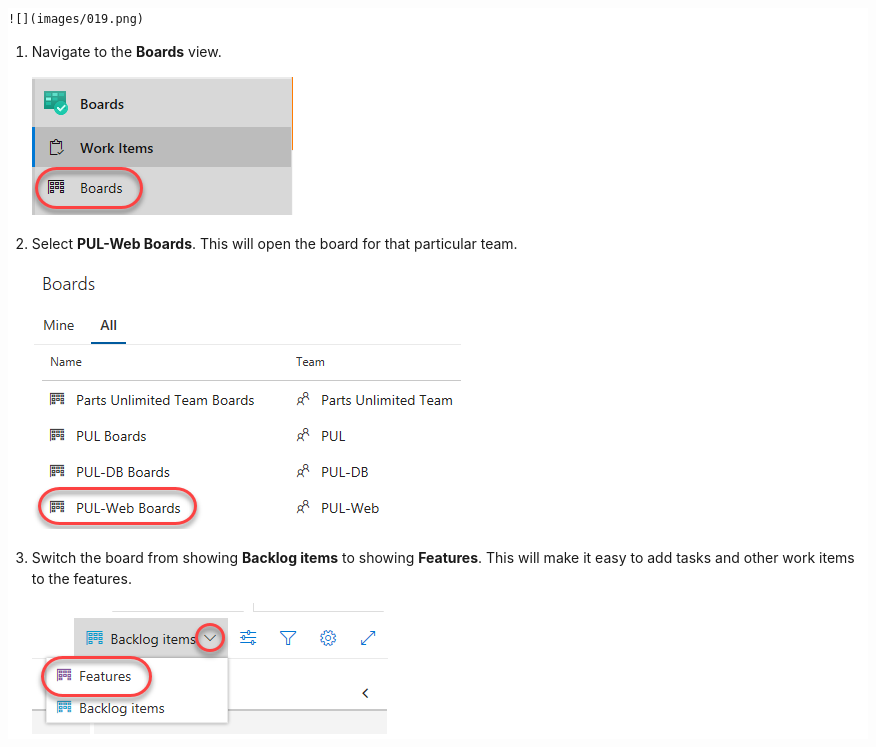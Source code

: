     ![](images/019.png)

1. Navigate to the **Boards** view.

    ![](images/020.png)

1. Select **PUL-Web Boards**. This will open the board for that particular team.

    ![](images/021.png)

1. Switch the board from showing **Backlog items** to showing **Features**. This will make it easy to add tasks and other work items to the features.

    ![](images/022.png)
